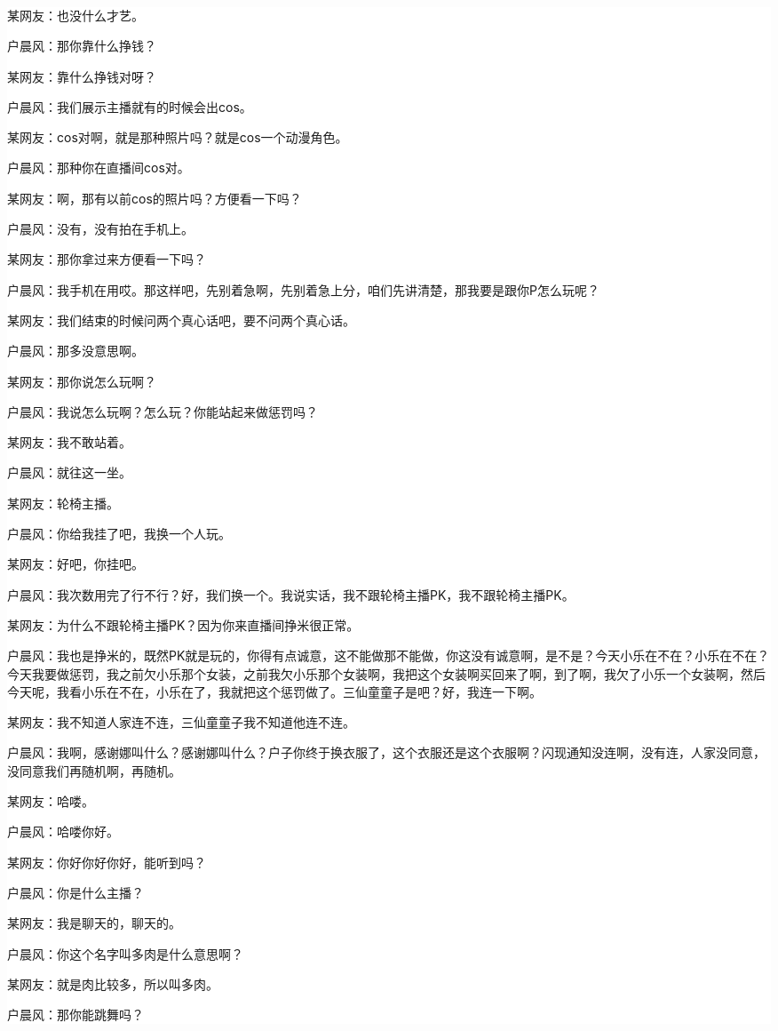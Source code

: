 某网友：也没什么才艺。

户晨风：那你靠什么挣钱？

某网友：靠什么挣钱对呀？

户晨风：我们展示主播就有的时候会出cos。

某网友：cos对啊，就是那种照片吗？就是cos一个动漫角色。

户晨风：那种你在直播间cos对。

某网友：啊，那有以前cos的照片吗？方便看一下吗？

户晨风：没有，没有拍在手机上。

某网友：那你拿过来方便看一下吗？

户晨风：我手机在用哎。那这样吧，先别着急啊，先别着急上分，咱们先讲清楚，那我要是跟你P怎么玩呢？

某网友：我们结束的时候问两个真心话吧，要不问两个真心话。

户晨风：那多没意思啊。

某网友：那你说怎么玩啊？

户晨风：我说怎么玩啊？怎么玩？你能站起来做惩罚吗？

某网友：我不敢站着。

户晨风：就往这一坐。

某网友：轮椅主播。

户晨风：你给我挂了吧，我换一个人玩。

某网友：好吧，你挂吧。

户晨风：我次数用完了行不行？好，我们换一个。我说实话，我不跟轮椅主播PK，我不跟轮椅主播PK。

某网友：为什么不跟轮椅主播PK？因为你来直播间挣米很正常。

户晨风：我也是挣米的，既然PK就是玩的，你得有点诚意，这不能做那不能做，你这没有诚意啊，是不是？今天小乐在不在？小乐在不在？今天我要做惩罚，我之前欠小乐那个女装，之前我欠小乐那个女装啊，我把这个女装啊买回来了啊，到了啊，我欠了小乐一个女装啊，然后今天呢，我看小乐在不在，小乐在了，我就把这个惩罚做了。三仙童童子是吧？好，我连一下啊。

某网友：我不知道人家连不连，三仙童童子我不知道他连不连。

户晨风：我啊，感谢娜叫什么？感谢娜叫什么？户子你终于换衣服了，这个衣服还是这个衣服啊？闪现通知没连啊，没有连，人家没同意，没同意我们再随机啊，再随机。

某网友：哈喽。

户晨风：哈喽你好。

某网友：你好你好你好，能听到吗？

户晨风：你是什么主播？

某网友：我是聊天的，聊天的。

户晨风：你这个名字叫多肉是什么意思啊？

某网友：就是肉比较多，所以叫多肉。

户晨风：那你能跳舞吗？
